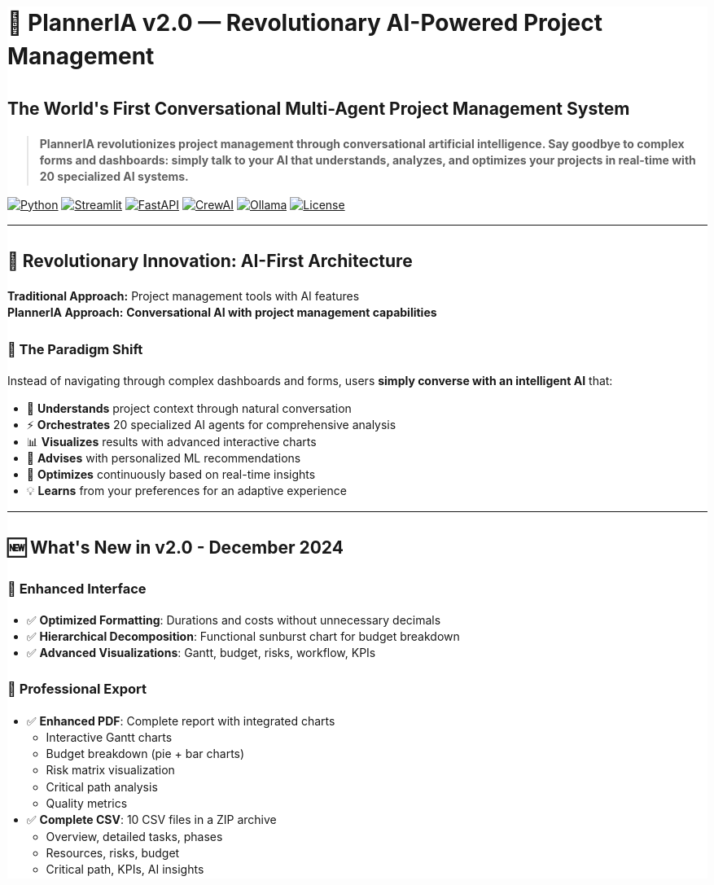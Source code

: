 # 🚀 PlannerIA v2.0 — Revolutionary AI-Powered Project Management
## The World's First Conversational Multi-Agent Project Management System

> **PlannerIA revolutionizes project management through conversational artificial intelligence. Say goodbye to complex forms and dashboards: simply talk to your AI that understands, analyzes, and optimizes your projects in real-time with 20 specialized AI systems.**

[![Python](https://img.shields.io/badge/Python-3.11%2B-blue.svg?style=for-the-badge)](https://python.org)
[![Streamlit](https://img.shields.io/badge/Streamlit-1.25%2B-red.svg?style=for-the-badge)](https://streamlit.io)
[![FastAPI](https://img.shields.io/badge/FastAPI-0.100%2B-green.svg?style=for-the-badge)](https://fastapi.tiangolo.com)
[![CrewAI](https://img.shields.io/badge/CrewAI-Latest-orange.svg?style=for-the-badge)](https://crewai.com)
[![Ollama](https://img.shields.io/badge/Ollama-Local%20LLM-purple.svg?style=for-the-badge)](https://ollama.ai)
[![License](https://img.shields.io/badge/License-MIT-yellow.svg?style=for-the-badge)](LICENSE)

---

## 🎯 **Revolutionary Innovation: AI-First Architecture**

**Traditional Approach:** Project management tools with AI features  
**PlannerIA Approach:** **Conversational AI with project management capabilities**

### 🌟 The Paradigm Shift

Instead of navigating through complex dashboards and forms, users **simply converse with an intelligent AI** that:

- 🧠 **Understands** project context through natural conversation
- ⚡ **Orchestrates** 20 specialized AI agents for comprehensive analysis  
- 📊 **Visualizes** results with advanced interactive charts
- 🎯 **Advises** with personalized ML recommendations
- 🔄 **Optimizes** continuously based on real-time insights
- 💡 **Learns** from your preferences for an adaptive experience

---

## 🆕 **What's New in v2.0 - December 2024**

### 🎨 **Enhanced Interface**
- ✅ **Optimized Formatting**: Durations and costs without unnecessary decimals
- ✅ **Hierarchical Decomposition**: Functional sunburst chart for budget breakdown
- ✅ **Advanced Visualizations**: Gantt, budget, risks, workflow, KPIs

### 📄 **Professional Export**
- ✅ **Enhanced PDF**: Complete report with integrated charts
  - Interactive Gantt charts
  - Budget breakdown (pie + bar charts)
  - Risk matrix visualization
  - Critical path analysis
  - Quality metrics
- ✅ **Complete CSV**: 10 CSV files in a ZIP archive
  - Overview, detailed tasks, phases
  - Resources, risks, budget
  - Critical path, KPIs, AI insights
